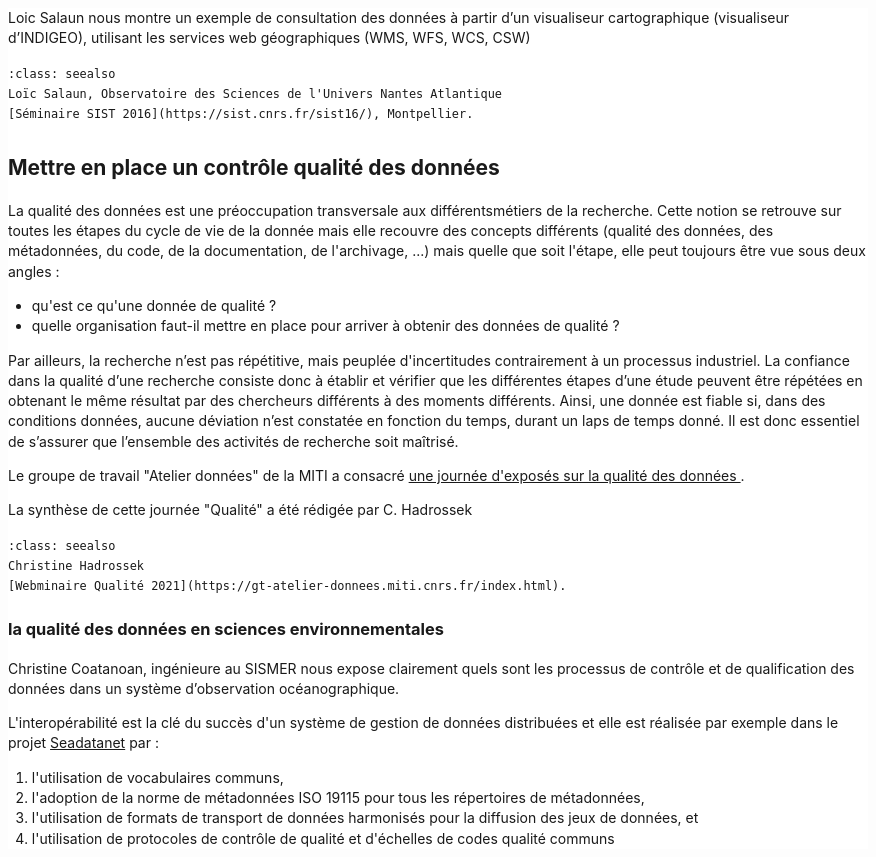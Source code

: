 Loic Salaun nous montre un exemple de consultation des données à
partir d’un visualiseur cartographique (visualiseur d’INDIGEO),
utilisant les services web géographiques (WMS, WFS, WCS, CSW)

```{admonition} [Mise en place d'une IDS pour le programme de recherche Réseau de Suivi et de Surveillance de l'Environnement.](https://sist.cnrs.fr/wp-content/uploads/2021/12/SIST16-02-L-Salaun-IDS-OSUNA.pdf)   
:class: seealso
Loïc Salaun, Observatoire des Sciences de l'Univers Nantes Atlantique   
[Séminaire SIST 2016](https://sist.cnrs.fr/sist16/), Montpellier.   
```

## Mettre en place un contrôle qualité des données

La qualité des données est une préoccupation transversale aux différentsmétiers de la recherche. Cette notion se retrouve sur toutes les étapes du cycle de vie de la donnée mais elle recouvre des concepts différents (qualité des données, des métadonnées, du code, de la documentation, de l'archivage, ...) mais quelle que soit l'étape, elle peut toujours être vue sous deux angles : 
- qu'est ce qu'une donnée de qualité ? 
- quelle organisation faut-il mettre en place pour arriver à obtenir des données de qualité ?

Par ailleurs, la recherche n’est pas répétitive, mais peuplée d'incertitudes contrairement à un processus industriel.  La confiance
dans la qualité d’une recherche consiste donc à établir et vérifier que les différentes étapes d’une étude peuvent être répétées en
obtenant le même résultat par des chercheurs différents à des moments différents. Ainsi, une donnée est fiable si, dans des conditions
données, aucune déviation n’est constatée en fonction du temps, durant un laps de temps donné.  Il est donc essentiel de s’assurer
que l’ensemble des activités de recherche soit maîtrisé.

Le groupe de travail "Atelier données" de la MITI a consacré [une journée d'exposés sur la qualité des données ](https://gt-atelier-donnees.miti.cnrs.fr/index.html).

La synthèse de cette journée "Qualité" a été rédigée par C. Hadrossek
  
```{admonition} [ Synthèse du Webinaire (Christine Hadrossek) (pdf) ](https://mi-gt-donnees.pages.math.unistra.fr/site/download/Synth%C3%A8se_webinaire_qualite.pdf)   
:class: seealso
Christine Hadrossek
[Webminaire Qualité 2021](https://gt-atelier-donnees.miti.cnrs.fr/index.html).   
```


### la qualité des données en sciences environnementales 

Christine Coatanoan, ingénieure au SISMER nous expose clairement quels sont les processus de contrôle et de qualification des données dans un système d’observation océanographique.

L'interopérabilité est la clé du succès d'un système de gestion de données distribuées et elle est réalisée par exemple dans
le projet [Seadatanet](https://www.seadatanet.org/) par :

1. l'utilisation de vocabulaires communs,
2. l'adoption de la norme de métadonnées ISO 19115 pour tous les répertoires de métadonnées,
3. l'utilisation de formats de transport de données harmonisés pour la diffusion des jeux de données, et
4. l'utilisation de protocoles de contrôle de qualité et d'échelles de codes qualité communs
